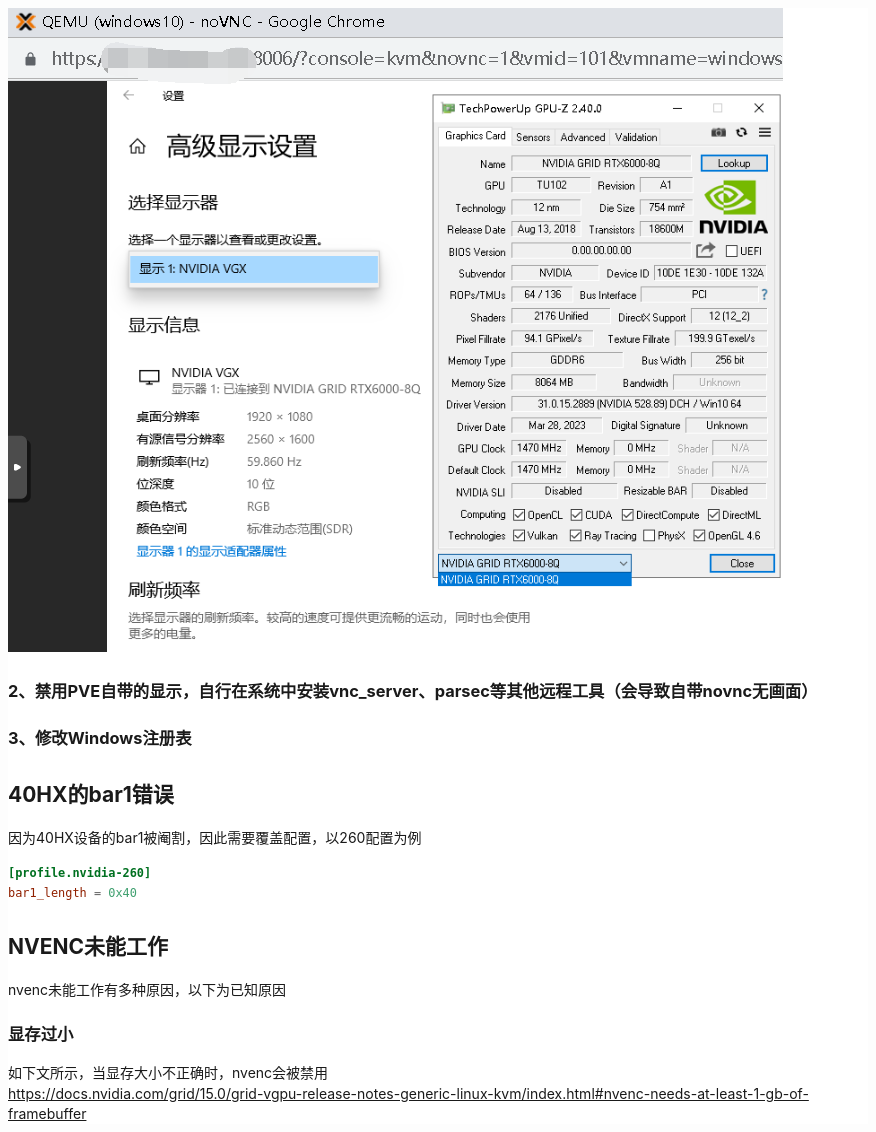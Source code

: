 ![20231023173159.png](img/problem/20231023173159.png)  
### 2、禁用PVE自带的显示，自行在系统中安装vnc_server、parsec等其他远程工具（会导致自带novnc无画面）
### 3、修改Windows注册表
## 40HX的bar1错误
因为40HX设备的bar1被阉割，因此需要覆盖配置，以260配置为例  
```toml
[profile.nvidia-260]
bar1_length = 0x40
```  
## NVENC未能工作
nvenc未能工作有多种原因，以下为已知原因
### 显存过小
如下文所示，当显存大小不正确时，nvenc会被禁用  
https://docs.nvidia.com/grid/15.0/grid-vgpu-release-notes-generic-linux-kvm/index.html#nvenc-needs-at-least-1-gb-of-framebuffer
